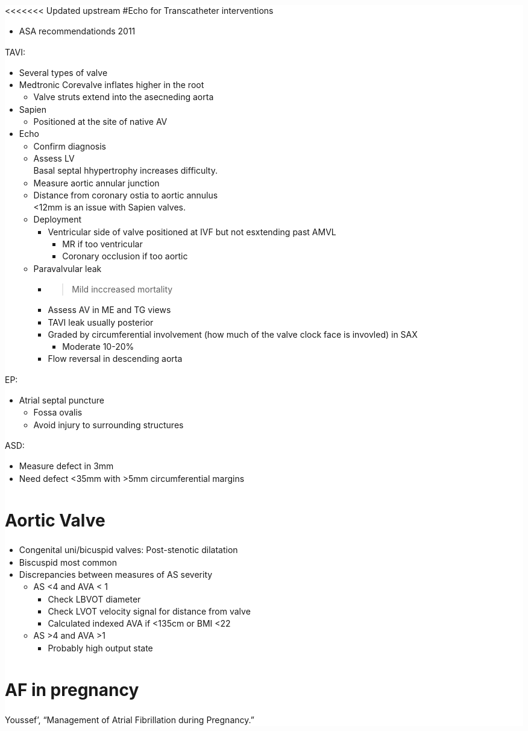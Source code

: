 
<<<<<<< Updated upstream
#Echo for Transcatheter interventions
* ASA recommendationds 2011

TAVI:
* Several types of valve
* Medtronic Corevalve inflates higher in the root
	* Valve struts extend into the asecneding aorta
* Sapien
	* Positioned at the site of native AV
* Echo
	* Confirm diagnosis
	* Assess LV  
	Basal septal hhypertrophy increases difficulty.
	* Measure aortic annular junction
	* Distance from coronary ostia to aortic annulus  
	<12mm is an issue with Sapien valves.
	* Deployment
		* Ventricular side of valve positioned at IVF but not esxtending past AMVL
			* MR if too ventricular
			* Coronary occlusion if too aortic
	* Paravalvular leak
		* >Mild inccreased mortality
		* Assess AV in ME and TG views
		* TAVI leak usually posterior
		* Graded by circumferential involvement (how much of the valve clock face is invovled) in SAX
			* Moderate 10-20%
		* Flow reversal in descending aorta

EP:
* Atrial septal puncture
	* Fossa ovalis
	* Avoid injury to surrounding structures

ASD:
* Measure defect in 3mm
* Need defect <35mm with >5mm circumferential margins

# Aortic Valve
* Congenital uni/bicuspid valves: Post-stenotic dilatation
* Biscuspid most common
* Discrepancies between measures of AS severity
	* AS <4 and AVA < 1
		* Check LBVOT diameter
		* Check LVOT velocity signal for distance from valve
		* Calculated indexed AVA if <135cm or BMI <22
	* AS >4 and AVA >1
		* Probably high output state

# AF in pregnancy
Youssef’, “Management of Atrial Fibrillation during Pregnancy.”

